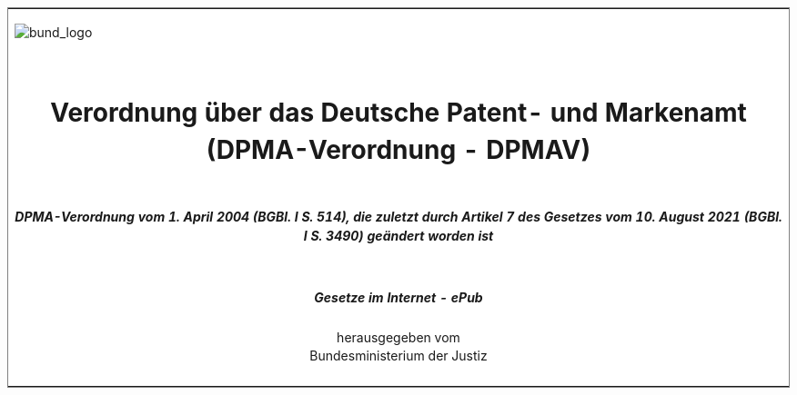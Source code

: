 <span id="DECKBLATT.html"></span>

<table border="0" frame="border" width="100%">

<tr valign="top">

<td align="left">

![bund\_logo](BfJ_2021_Web_de_de.gif)

</td>

<td align="right">

 

</td>

</tr>

<tr align="center" valign="middle">

<td colspan="2">

# Verordnung über das Deutsche Patent- und Markenamt (DPMA-Verordnung - DPMAV)

</td>

</tr>

<tr align="center" valign="middle">

<td colspan="2">

##### DPMA-Verordnung vom 1. April 2004 (BGBl. I S. 514), die zuletzt durch Artikel 7 des Gesetzes vom 10. August 2021 (BGBl. I S. 3490) geändert worden ist

</td>

</tr>

<tr align="center" valign="middle">

<td colspan="2">

  
  

##### Gesetze im Internet - ePub  
  
herausgegeben vom  
Bundesministerium der Justiz

</td>

</tr>

<tr align="center" valign="bottom">

<td colspan="2">
